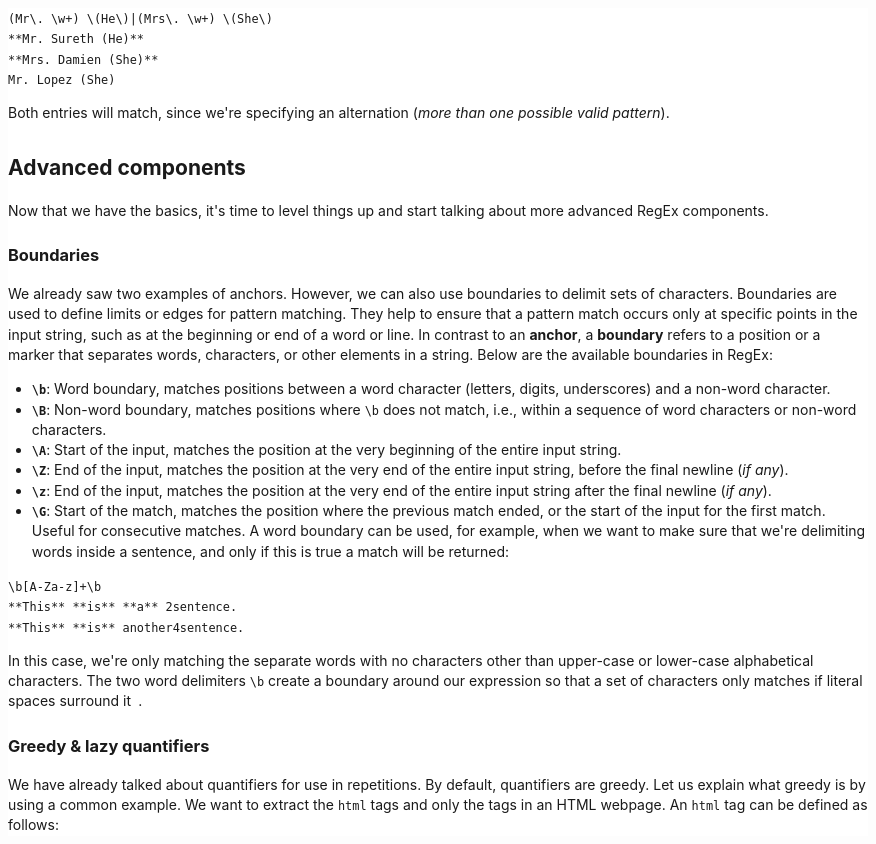 ```RegEx
(Mr\. \w+) \(He\)|(Mrs\. \w+) \(She\)
**Mr. Sureth (He)**
**Mrs. Damien (She)**
Mr. Lopez (She)
```

Both entries will match, since we're specifying an alternation (_more than one possible valid pattern_).

## Advanced components

Now that we have the basics, it's time to level things up and start talking about more advanced RegEx components.

### Boundaries

We already saw two examples of anchors. However, we can also use boundaries to delimit sets of characters.
Boundaries are used to define limits or edges for pattern matching. They help to ensure that a pattern match occurs only at specific points in the input string, such as at the beginning or end of a word or line. In contrast to an **anchor**, a **boundary** refers to a position or a marker that separates words, characters, or other elements in a string.
Below are the available boundaries in RegEx:

- **`\b`**: Word boundary, matches positions between a word character (letters, digits, underscores) and a non-word character.
- **`\B`**: Non-word boundary, matches positions where `\b` does not match, i.e., within a sequence of word characters or non-word characters.
- **`\A`**: Start of the input, matches the position at the very beginning of the entire input string.
- **`\Z`**: End of the input, matches the position at the very end of the entire input string, before the final newline (_if any_).
- **`\z`**: End of the input, matches the position at the very end of the entire input string after the final newline (_if any_).
- **`\G`**: Start of the match, matches the position where the previous match ended, or the start of the input for the first match. Useful for consecutive matches.
  A word boundary can be used, for example, when we want to make sure that we're delimiting words inside a sentence, and only if this is true a match will be returned:

```RegEx
\b[A-Za-z]+\b
**This** **is** **a** 2sentence.
**This** **is** another4sentence.
```

In this case, we're only matching the separate words with no characters other than upper-case or lower-case alphabetical characters.
The two word delimiters `\b` create a boundary around our expression so that a set of characters only matches if literal spaces surround it` `.

### Greedy & lazy quantifiers

We have already talked about quantifiers for use in repetitions. By default, quantifiers are greedy. Let us explain what greedy is by using a common example.
We want to extract the `html` tags and only the tags in an HTML webpage. An `html` tag can be defined as follows:

